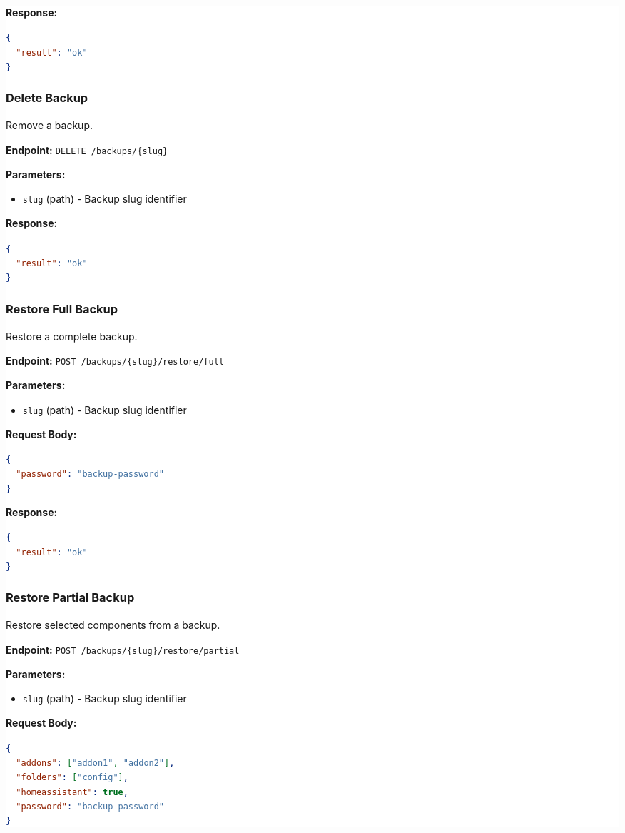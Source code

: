 **Response:**
```json
{
  "result": "ok"
}
```

### Delete Backup

Remove a backup.

**Endpoint:** `DELETE /backups/{slug}`

**Parameters:**
- `slug` (path) - Backup slug identifier

**Response:**
```json
{
  "result": "ok"
}
```

### Restore Full Backup

Restore a complete backup.

**Endpoint:** `POST /backups/{slug}/restore/full`

**Parameters:**
- `slug` (path) - Backup slug identifier

**Request Body:**
```json
{
  "password": "backup-password"
}
```

**Response:**
```json
{
  "result": "ok"
}
```

### Restore Partial Backup

Restore selected components from a backup.

**Endpoint:** `POST /backups/{slug}/restore/partial`

**Parameters:**
- `slug` (path) - Backup slug identifier

**Request Body:**
```json
{
  "addons": ["addon1", "addon2"],
  "folders": ["config"],
  "homeassistant": true,
  "password": "backup-password"
}
```
